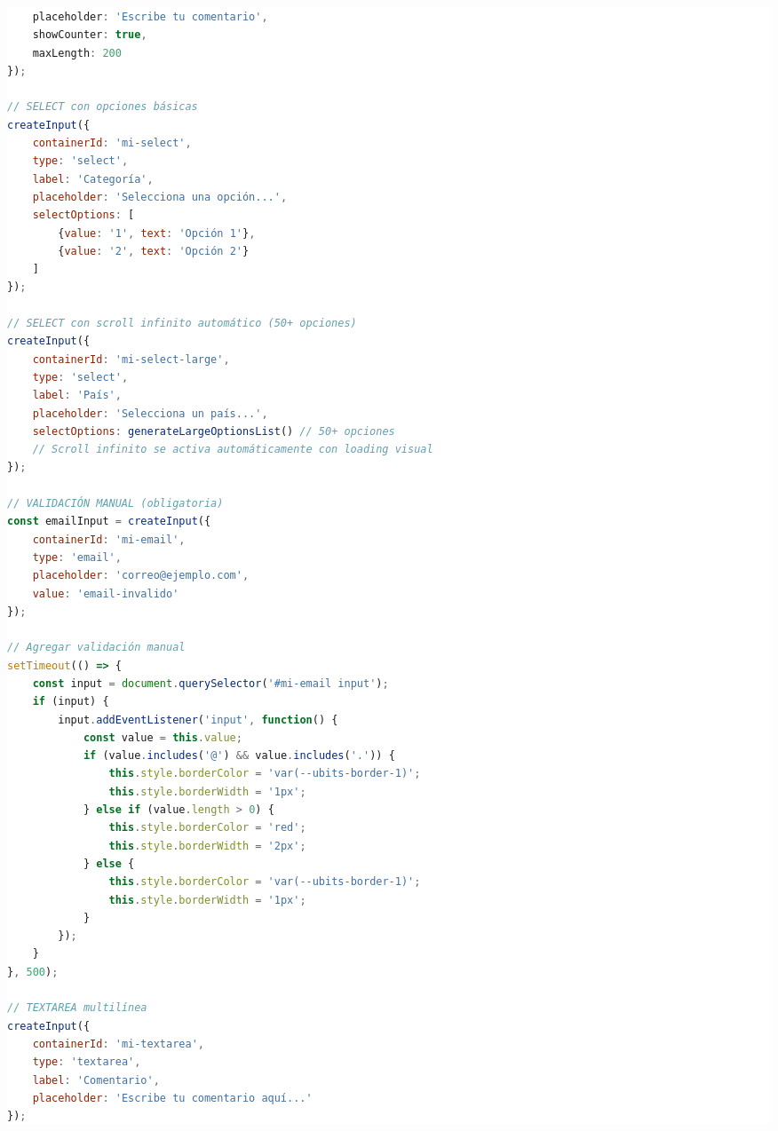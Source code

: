 ```javascript
    placeholder: 'Escribe tu comentario',
    showCounter: true,
    maxLength: 200
});

// SELECT con opciones básicas
createInput({
    containerId: 'mi-select',
    type: 'select',
    label: 'Categoría',
    placeholder: 'Selecciona una opción...',
    selectOptions: [
        {value: '1', text: 'Opción 1'},
        {value: '2', text: 'Opción 2'}
    ]
});

// SELECT con scroll infinito automático (50+ opciones)
createInput({
    containerId: 'mi-select-large',
    type: 'select',
    label: 'País',
    placeholder: 'Selecciona un país...',
    selectOptions: generateLargeOptionsList() // 50+ opciones
    // Scroll infinito se activa automáticamente con loading visual
});

// VALIDACIÓN MANUAL (obligatoria)
const emailInput = createInput({
    containerId: 'mi-email',
    type: 'email',
    placeholder: 'correo@ejemplo.com',
    value: 'email-invalido'
});

// Agregar validación manual
setTimeout(() => {
    const input = document.querySelector('#mi-email input');
    if (input) {
        input.addEventListener('input', function() {
            const value = this.value;
            if (value.includes('@') && value.includes('.')) {
                this.style.borderColor = 'var(--ubits-border-1)';
                this.style.borderWidth = '1px';
            } else if (value.length > 0) {
                this.style.borderColor = 'red';
                this.style.borderWidth = '2px';
            } else {
                this.style.borderColor = 'var(--ubits-border-1)';
                this.style.borderWidth = '1px';
            }
        });
    }
}, 500);

// TEXTAREA multilínea
createInput({
    containerId: 'mi-textarea',
    type: 'textarea',
    label: 'Comentario',
    placeholder: 'Escribe tu comentario aquí...'
});

```